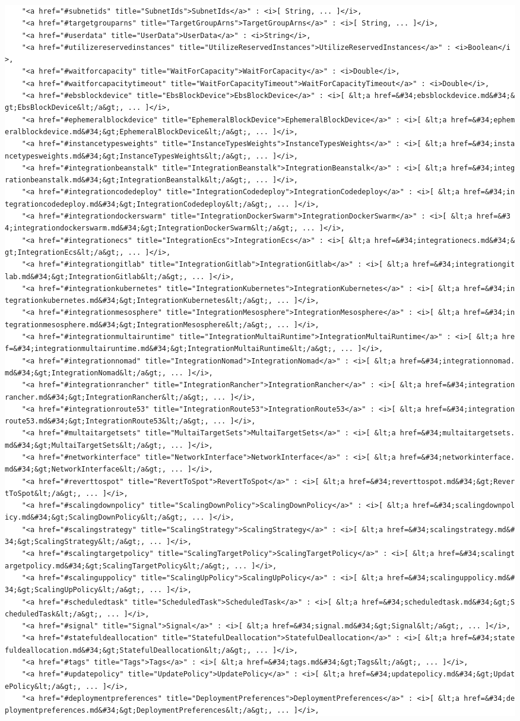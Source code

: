         "<a href="#subnetids" title="SubnetIds">SubnetIds</a>" : <i>[ String, ... ]</i>,
        "<a href="#targetgrouparns" title="TargetGroupArns">TargetGroupArns</a>" : <i>[ String, ... ]</i>,
        "<a href="#userdata" title="UserData">UserData</a>" : <i>String</i>,
        "<a href="#utilizereservedinstances" title="UtilizeReservedInstances">UtilizeReservedInstances</a>" : <i>Boolean</i>,
        "<a href="#waitforcapacity" title="WaitForCapacity">WaitForCapacity</a>" : <i>Double</i>,
        "<a href="#waitforcapacitytimeout" title="WaitForCapacityTimeout">WaitForCapacityTimeout</a>" : <i>Double</i>,
        "<a href="#ebsblockdevice" title="EbsBlockDevice">EbsBlockDevice</a>" : <i>[ &lt;a href=&#34;ebsblockdevice.md&#34;&gt;EbsBlockDevice&lt;/a&gt;, ... ]</i>,
        "<a href="#ephemeralblockdevice" title="EphemeralBlockDevice">EphemeralBlockDevice</a>" : <i>[ &lt;a href=&#34;ephemeralblockdevice.md&#34;&gt;EphemeralBlockDevice&lt;/a&gt;, ... ]</i>,
        "<a href="#instancetypesweights" title="InstanceTypesWeights">InstanceTypesWeights</a>" : <i>[ &lt;a href=&#34;instancetypesweights.md&#34;&gt;InstanceTypesWeights&lt;/a&gt;, ... ]</i>,
        "<a href="#integrationbeanstalk" title="IntegrationBeanstalk">IntegrationBeanstalk</a>" : <i>[ &lt;a href=&#34;integrationbeanstalk.md&#34;&gt;IntegrationBeanstalk&lt;/a&gt;, ... ]</i>,
        "<a href="#integrationcodedeploy" title="IntegrationCodedeploy">IntegrationCodedeploy</a>" : <i>[ &lt;a href=&#34;integrationcodedeploy.md&#34;&gt;IntegrationCodedeploy&lt;/a&gt;, ... ]</i>,
        "<a href="#integrationdockerswarm" title="IntegrationDockerSwarm">IntegrationDockerSwarm</a>" : <i>[ &lt;a href=&#34;integrationdockerswarm.md&#34;&gt;IntegrationDockerSwarm&lt;/a&gt;, ... ]</i>,
        "<a href="#integrationecs" title="IntegrationEcs">IntegrationEcs</a>" : <i>[ &lt;a href=&#34;integrationecs.md&#34;&gt;IntegrationEcs&lt;/a&gt;, ... ]</i>,
        "<a href="#integrationgitlab" title="IntegrationGitlab">IntegrationGitlab</a>" : <i>[ &lt;a href=&#34;integrationgitlab.md&#34;&gt;IntegrationGitlab&lt;/a&gt;, ... ]</i>,
        "<a href="#integrationkubernetes" title="IntegrationKubernetes">IntegrationKubernetes</a>" : <i>[ &lt;a href=&#34;integrationkubernetes.md&#34;&gt;IntegrationKubernetes&lt;/a&gt;, ... ]</i>,
        "<a href="#integrationmesosphere" title="IntegrationMesosphere">IntegrationMesosphere</a>" : <i>[ &lt;a href=&#34;integrationmesosphere.md&#34;&gt;IntegrationMesosphere&lt;/a&gt;, ... ]</i>,
        "<a href="#integrationmultairuntime" title="IntegrationMultaiRuntime">IntegrationMultaiRuntime</a>" : <i>[ &lt;a href=&#34;integrationmultairuntime.md&#34;&gt;IntegrationMultaiRuntime&lt;/a&gt;, ... ]</i>,
        "<a href="#integrationnomad" title="IntegrationNomad">IntegrationNomad</a>" : <i>[ &lt;a href=&#34;integrationnomad.md&#34;&gt;IntegrationNomad&lt;/a&gt;, ... ]</i>,
        "<a href="#integrationrancher" title="IntegrationRancher">IntegrationRancher</a>" : <i>[ &lt;a href=&#34;integrationrancher.md&#34;&gt;IntegrationRancher&lt;/a&gt;, ... ]</i>,
        "<a href="#integrationroute53" title="IntegrationRoute53">IntegrationRoute53</a>" : <i>[ &lt;a href=&#34;integrationroute53.md&#34;&gt;IntegrationRoute53&lt;/a&gt;, ... ]</i>,
        "<a href="#multaitargetsets" title="MultaiTargetSets">MultaiTargetSets</a>" : <i>[ &lt;a href=&#34;multaitargetsets.md&#34;&gt;MultaiTargetSets&lt;/a&gt;, ... ]</i>,
        "<a href="#networkinterface" title="NetworkInterface">NetworkInterface</a>" : <i>[ &lt;a href=&#34;networkinterface.md&#34;&gt;NetworkInterface&lt;/a&gt;, ... ]</i>,
        "<a href="#reverttospot" title="RevertToSpot">RevertToSpot</a>" : <i>[ &lt;a href=&#34;reverttospot.md&#34;&gt;RevertToSpot&lt;/a&gt;, ... ]</i>,
        "<a href="#scalingdownpolicy" title="ScalingDownPolicy">ScalingDownPolicy</a>" : <i>[ &lt;a href=&#34;scalingdownpolicy.md&#34;&gt;ScalingDownPolicy&lt;/a&gt;, ... ]</i>,
        "<a href="#scalingstrategy" title="ScalingStrategy">ScalingStrategy</a>" : <i>[ &lt;a href=&#34;scalingstrategy.md&#34;&gt;ScalingStrategy&lt;/a&gt;, ... ]</i>,
        "<a href="#scalingtargetpolicy" title="ScalingTargetPolicy">ScalingTargetPolicy</a>" : <i>[ &lt;a href=&#34;scalingtargetpolicy.md&#34;&gt;ScalingTargetPolicy&lt;/a&gt;, ... ]</i>,
        "<a href="#scalinguppolicy" title="ScalingUpPolicy">ScalingUpPolicy</a>" : <i>[ &lt;a href=&#34;scalinguppolicy.md&#34;&gt;ScalingUpPolicy&lt;/a&gt;, ... ]</i>,
        "<a href="#scheduledtask" title="ScheduledTask">ScheduledTask</a>" : <i>[ &lt;a href=&#34;scheduledtask.md&#34;&gt;ScheduledTask&lt;/a&gt;, ... ]</i>,
        "<a href="#signal" title="Signal">Signal</a>" : <i>[ &lt;a href=&#34;signal.md&#34;&gt;Signal&lt;/a&gt;, ... ]</i>,
        "<a href="#statefuldeallocation" title="StatefulDeallocation">StatefulDeallocation</a>" : <i>[ &lt;a href=&#34;statefuldeallocation.md&#34;&gt;StatefulDeallocation&lt;/a&gt;, ... ]</i>,
        "<a href="#tags" title="Tags">Tags</a>" : <i>[ &lt;a href=&#34;tags.md&#34;&gt;Tags&lt;/a&gt;, ... ]</i>,
        "<a href="#updatepolicy" title="UpdatePolicy">UpdatePolicy</a>" : <i>[ &lt;a href=&#34;updatepolicy.md&#34;&gt;UpdatePolicy&lt;/a&gt;, ... ]</i>,
        "<a href="#deploymentpreferences" title="DeploymentPreferences">DeploymentPreferences</a>" : <i>[ &lt;a href=&#34;deploymentpreferences.md&#34;&gt;DeploymentPreferences&lt;/a&gt;, ... ]</i>,